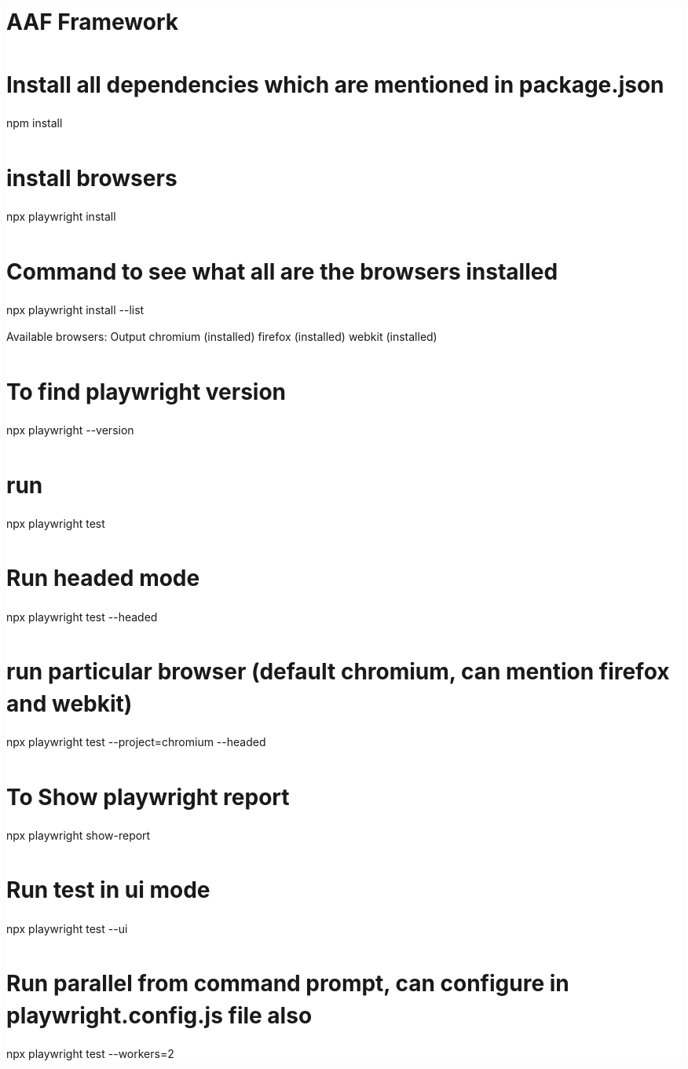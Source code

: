 
# AAF Framework

# Install all dependencies which are mentioned in package.json
npm install

# install browsers
npx playwright install

# Command to see what all are the browsers installed
npx playwright install --list

Available browsers: Output
chromium (installed)
firefox (installed)
webkit (installed)

# To find playwright version
npx playwright --version

# run
npx playwright test

# Run headed mode
npx playwright test --headed

# run particular browser (default chromium, can mention firefox and webkit)
npx playwright test --project=chromium --headed

# To Show playwright report
npx playwright show-report

# Run test in ui mode
npx playwright test --ui

# Run parallel from command prompt, can configure in playwright.config.js file also
npx playwright test --workers=2
